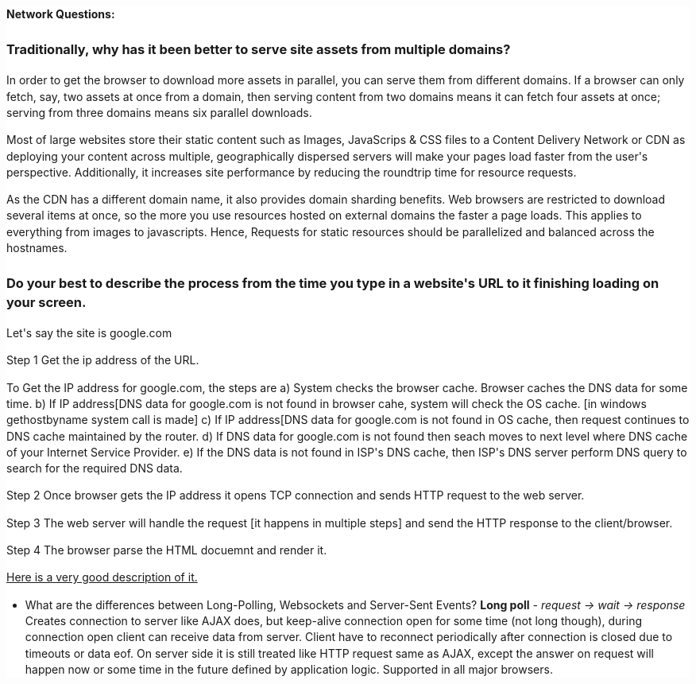 #### Network Questions:

### Traditionally, why has it been better to serve site assets from multiple domains?
In order to get the browser to download more assets in parallel, you can serve them from different domains. If a browser can only fetch, say, two assets at once from a domain, then serving content from two domains means it can fetch four assets at once; serving from three domains means six parallel downloads.

Most of large websites store their static content such as Images, JavaScrips & CSS files to a Content Delivery Network or CDN as deploying your content across multiple, geographically dispersed servers will make your pages load faster from the user's perspective. Additionally, it increases site performance by reducing the roundtrip time for resource requests. 

As the CDN has a different domain name, it also provides domain sharding benefits. Web browsers are restricted to download several items at once, so the more you use resources hosted on external domains the faster a page loads. This applies to everything from images to javascripts. Hence, Requests for static resources should be parallelized and balanced across the hostnames.

### Do your best to describe the process from the time you type in a website's URL to it finishing loading on your screen.

Let's say the site is google.com

Step 1 Get the ip address of the URL.

To Get the IP address for google.com, the steps are
a) System checks the browser cache. Browser caches the DNS data for some time.
b) If IP address[DNS data for google.com is not found in browser cahe, system will check the OS cache. [in windows gethostbyname system call is made]
c) If IP address[DNS data for google.com is not found in  OS cache, then  request continues to DNS cache maintained by the router.
d) If DNS data for google.com is not found then seach moves to next level where DNS cache of your Internet Service Provider.
e) If the  DNS data is not found in ISP's DNS cache, then ISP's DNS server perform DNS query to search for the required DNS data.

Step 2 Once browser gets the IP address it opens TCP connection and sends HTTP request to  the web server.

Step 3 The web server will handle the request [it happens in multiple steps] and send the HTTP response to the client/browser.

Step 4 The browser parse the HTML docuemnt and render it.

[Here is a very good description of it.](http://igoro.com/archive/what-really-happens-when-you-navigate-to-a-url/)

* What are the differences between Long-Polling, Websockets and Server-Sent Events?
**Long poll** - _request → wait → response_ Creates connection to server like AJAX does, but keep-alive connection open for some time (not long though), during connection open client can receive data from server. Client have to reconnect periodically after connection is closed due to timeouts or data eof. On server side it is still treated like HTTP request same as AJAX, except the answer on request will happen now or some time in the future defined by application logic. Supported in all major browsers.
